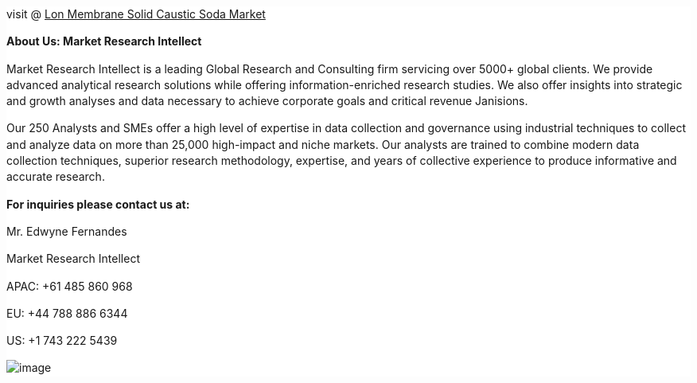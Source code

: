 visit&nbsp;@</strong>&nbsp;</span><span class="font-[700]"><a href="https://www.marketresearchintellect.com/product/global-lon-membrane-solid-caustic-soda-market/?utm_source=Linkedin&utm_medium=047" target="_blank" data-tracking-control-name="article-ssr-frontend-pulse_little-text-block" data-tracking-will-navigate="" data-test-link="">Lon Membrane Solid Caustic Soda Market</a></span></p><p><strong><span class="font-[700]">About Us: Market Research Intellect</span></strong></p><p><span class="">Market Research Intellect is a leading Global Research and Consulting firm servicing over 5000+ global clients. We provide advanced analytical research solutions while offering information-enriched research studies.&nbsp;</span>We also offer insights into strategic and growth analyses and data necessary to achieve corporate goals and critical revenue Janisions.</p><p><span class="">Our 250 Analysts and SMEs offer a high level of expertise in data collection and governance using industrial techniques to collect and analyze data on more than 25,000 high-impact and niche markets. Our analysts are trained to combine modern data collection techniques, superior research methodology, expertise, and years of collective experience to produce informative and accurate research.</span></p><p><strong>For inquiries please contact us at:</strong></p><p>Mr. Edwyne Fernandes</p><p>Market Research Intellect</p><p>APAC: +61 485 860 968</p><p>EU: +44 788 886 6344</p><p>US: +1 743 222 5439</p>
![image](https://github.com/user-attachments/assets/8ad4c6f2-d133-4b54-a0a8-e6dd44855c59)
